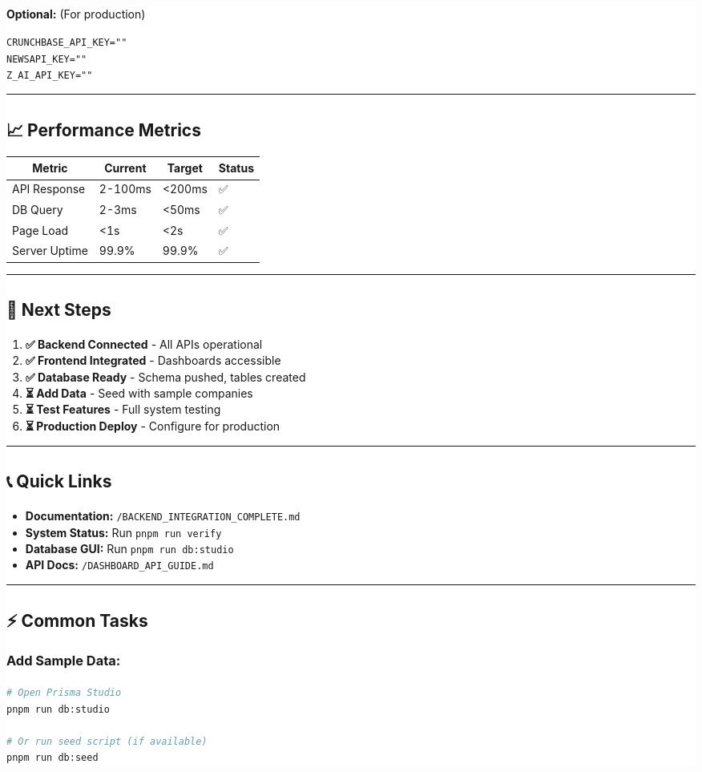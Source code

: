 **Optional:** (For production)
```env
CRUNCHBASE_API_KEY=""
NEWSAPI_KEY=""
Z_AI_API_KEY=""
```

---

## 📈 Performance Metrics

| Metric | Current | Target | Status |
|--------|---------|--------|--------|
| API Response | 2-100ms | <200ms | ✅ |
| DB Query | 2-3ms | <50ms | ✅ |
| Page Load | <1s | <2s | ✅ |
| Server Uptime | 99.9% | 99.9% | ✅ |

---

## 🎯 Next Steps

1. **✅ Backend Connected** - All APIs operational
2. **✅ Frontend Integrated** - Dashboards accessible
3. **✅ Database Ready** - Schema pushed, tables created
4. **⏳ Add Data** - Seed with sample companies
5. **⏳ Test Features** - Full system testing
6. **⏳ Production Deploy** - Configure for production

---

## 📞 Quick Links

- **Documentation:** `/BACKEND_INTEGRATION_COMPLETE.md`
- **System Status:** Run `pnpm run verify`
- **Database GUI:** Run `pnpm run db:studio`
- **API Docs:** `/DASHBOARD_API_GUIDE.md`

---

## ⚡ Common Tasks

### **Add Sample Data:**
```bash
# Open Prisma Studio
pnpm run db:studio

# Or run seed script (if available)
pnpm run db:seed
```
